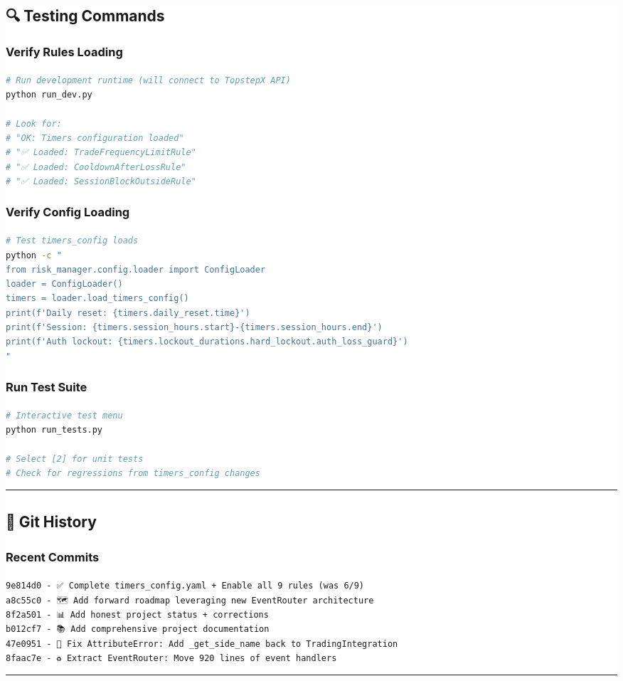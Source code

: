 
## 🔍 Testing Commands

### **Verify Rules Loading**
```bash
# Run development runtime (will connect to TopstepX API)
python run_dev.py

# Look for:
# "OK: Timers configuration loaded"
# "✅ Loaded: TradeFrequencyLimitRule"
# "✅ Loaded: CooldownAfterLossRule"
# "✅ Loaded: SessionBlockOutsideRule"
```

### **Verify Config Loading**
```bash
# Test timers_config loads
python -c "
from risk_manager.config.loader import ConfigLoader
loader = ConfigLoader()
timers = loader.load_timers_config()
print(f'Daily reset: {timers.daily_reset.time}')
print(f'Session: {timers.session_hours.start}-{timers.session_hours.end}')
print(f'Auth lockout: {timers.lockout_durations.hard_lockout.auth_loss_guard}')
"
```

### **Run Test Suite**
```bash
# Interactive test menu
python run_tests.py

# Select [2] for unit tests
# Check for regressions from timers_config changes
```

---

## 📂 Git History

### **Recent Commits**
```
9e814d0 - ✅ Complete timers_config.yaml + Enable all 9 rules (was 6/9)
a8c55c0 - 🗺️ Add forward roadmap leveraging new EventRouter architecture
8f2a501 - 📊 Add honest project status + corrections
b012cf7 - 📚 Add comprehensive project documentation
47e0951 - 🐛 Fix AttributeError: Add _get_side_name back to TradingIntegration
8faac7e - ♻️ Extract EventRouter: Move 920 lines of event handlers
```

---
